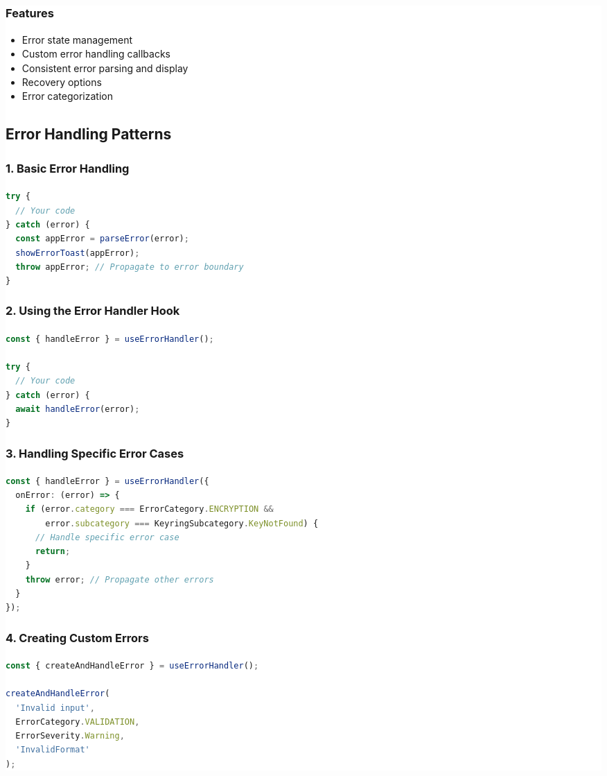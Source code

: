 ### Features

- Error state management
- Custom error handling callbacks
- Consistent error parsing and display
- Recovery options
- Error categorization

## Error Handling Patterns

### 1. Basic Error Handling

```typescript
try {
  // Your code
} catch (error) {
  const appError = parseError(error);
  showErrorToast(appError);
  throw appError; // Propagate to error boundary
}
```

### 2. Using the Error Handler Hook

```typescript
const { handleError } = useErrorHandler();

try {
  // Your code
} catch (error) {
  await handleError(error);
}
```

### 3. Handling Specific Error Cases

```typescript
const { handleError } = useErrorHandler({
  onError: (error) => {
    if (error.category === ErrorCategory.ENCRYPTION && 
        error.subcategory === KeyringSubcategory.KeyNotFound) {
      // Handle specific error case
      return;
    }
    throw error; // Propagate other errors
  }
});
```

### 4. Creating Custom Errors

```typescript
const { createAndHandleError } = useErrorHandler();

createAndHandleError(
  'Invalid input',
  ErrorCategory.VALIDATION,
  ErrorSeverity.Warning,
  'InvalidFormat'
);
```
